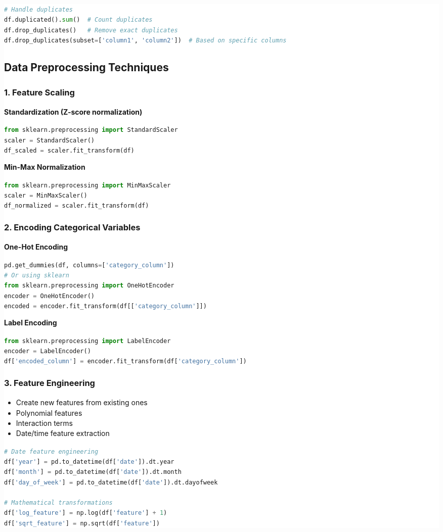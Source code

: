 ```python
# Handle duplicates
df.duplicated().sum()  # Count duplicates
df.drop_duplicates()   # Remove exact duplicates
df.drop_duplicates(subset=['column1', 'column2'])  # Based on specific columns
```

## Data Preprocessing Techniques

### 1. Feature Scaling
**Standardization (Z-score normalization)**
```python
from sklearn.preprocessing import StandardScaler
scaler = StandardScaler()
df_scaled = scaler.fit_transform(df)
```

**Min-Max Normalization**
```python
from sklearn.preprocessing import MinMaxScaler
scaler = MinMaxScaler()
df_normalized = scaler.fit_transform(df)
```

### 2. Encoding Categorical Variables

**One-Hot Encoding**
```python
pd.get_dummies(df, columns=['category_column'])
# Or using sklearn
from sklearn.preprocessing import OneHotEncoder
encoder = OneHotEncoder()
encoded = encoder.fit_transform(df[['category_column']])
```

**Label Encoding**
```python
from sklearn.preprocessing import LabelEncoder
encoder = LabelEncoder()
df['encoded_column'] = encoder.fit_transform(df['category_column'])
```

### 3. Feature Engineering
- Create new features from existing ones
- Polynomial features
- Interaction terms
- Date/time feature extraction

```python
# Date feature engineering
df['year'] = pd.to_datetime(df['date']).dt.year
df['month'] = pd.to_datetime(df['date']).dt.month
df['day_of_week'] = pd.to_datetime(df['date']).dt.dayofweek

# Mathematical transformations
df['log_feature'] = np.log(df['feature'] + 1)
df['sqrt_feature'] = np.sqrt(df['feature'])
```
